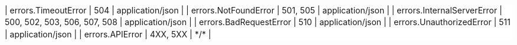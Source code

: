 | errors.TimeoutError                                       | 504                                                       | application/json                                          |
| errors.NotFoundError                                      | 501, 505                                                  | application/json                                          |
| errors.InternalServerError                                | 500, 502, 503, 506, 507, 508                              | application/json                                          |
| errors.BadRequestError                                    | 510                                                       | application/json                                          |
| errors.UnauthorizedError                                  | 511                                                       | application/json                                          |
| errors.APIError                                           | 4XX, 5XX                                                  | \*/\*                                                     |